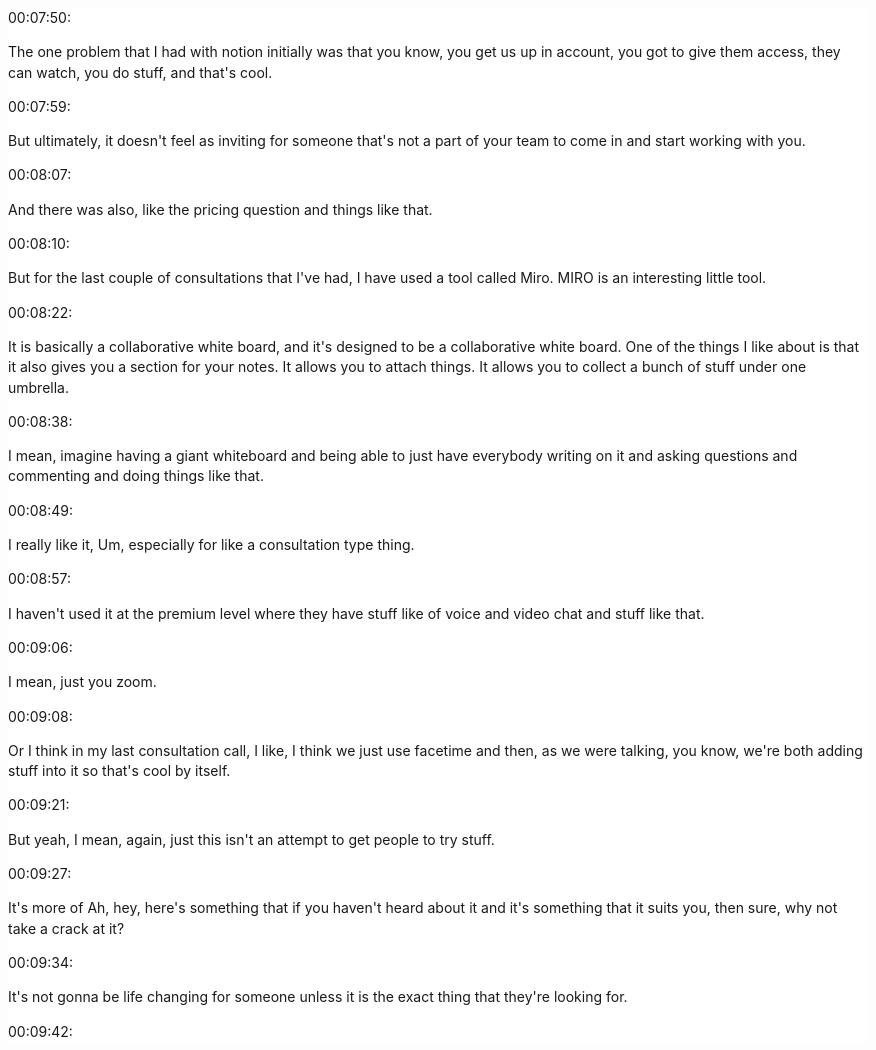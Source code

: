 00:07:50:

The one problem that I had with notion initially was that you know, you get us up in account, you got to give them access, they can watch, you do stuff, and that's cool.

00:07:59:

But ultimately, it doesn't feel as inviting for someone that's not a part of your team to come in and start working with you.

00:08:07:

And there was also, like the pricing question and things like that.

00:08:10:

But for the last couple of consultations that I've had, I have used a tool called Miro. MIRO is an interesting little tool.

00:08:22:

It is basically a collaborative white board, and it's designed to be a collaborative white board. One of the things I like about is that it also gives you a section for your notes. It allows you to attach things. It allows you to collect a bunch of stuff under one umbrella.

00:08:38:

I mean, imagine having a giant whiteboard and being able to just have everybody writing on it and asking questions and commenting and doing things like that.

00:08:49:

I really like it, Um, especially for like a consultation type thing.

00:08:57:

I haven't used it at the premium level where they have stuff like of voice and video chat and stuff like that.

00:09:06:

I mean, just you zoom.

00:09:08:

Or I think in my last consultation call, I like, I think we just use facetime and then, as we were talking, you know, we're both adding stuff into it so that's cool by itself.

00:09:21:

But yeah, I mean, again, just this isn't an attempt to get people to try stuff.

00:09:27:

It's more of Ah, hey, here's something that if you haven't heard about it and it's something that it suits you, then sure, why not take a crack at it?

00:09:34:

It's not gonna be life changing for someone unless it is the exact thing that they're looking for.

00:09:42:
